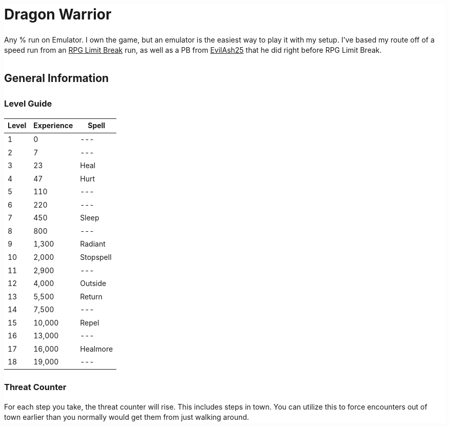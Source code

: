 # Dragon Warrior

Any % run on Emulator. I own the game, but an emulator is the easiest way to
play it with my setup. I've based my route off of a speed run from an
[RPG Limit Break][1] run, as well as a PB from [EvilAsh25][Evil Ash] that he did
right before RPG Limit Break.

## General Information

### Level Guide

| Level | Experience | Spell        |
|-------|------------|--------------|
| 1     | 0          | ---          |
| 2     | 7          | ---          |
| 3     | 23         | Heal         |
| 4     | 47         | Hurt         |
| 5     | 110        | ---          |
| 6     | 220        | ---          |
| 7     | 450        | Sleep        |
| 8     | 800        | ---          |
| 9     | 1,300      | Radiant      |
| 10    | 2,000      | Stopspell    |
| 11    | 2,900      | ---          |
| 12    | 4,000      | Outside      |
| 13    | 5,500      | Return       |
| 14    | 7,500      | ---          |
| 15    | 10,000     | Repel        |
| 16    | 13,000     | ---          |
| 17    | 16,000     | Healmore     |
| 18    | 19,000     | ---          |

### Threat Counter

For each step you take, the threat counter will rise. This includes steps in
town. You can utilize this to force encounters out of town earlier than you
normally would get them from just walking around.


[1]: https://www.youtube.com/watch?v=umtL8f2YkY0
[2]: ./DragonLord_Castle.gif
[Golem Info]: ./golem.md
[Naming Information]: ./GBC_Names.ods
[Evil Ash]: http://twitch.tv/evilash25